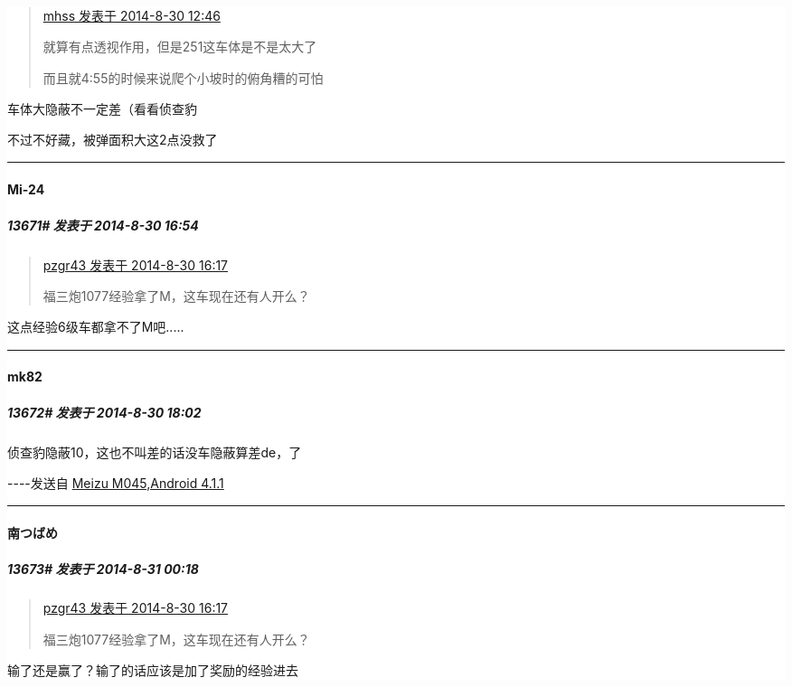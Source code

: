 

<blockquote><a href="httphttps://bbs.saraba1st.com/2b/forum.php?mod=redirect&amp;goto=findpost&amp;pid=26477429&amp;ptid=793487" target="_blank">mhss 发表于 2014-8-30 12:46</a>

就算有点透视作用，但是251这车体是不是太大了

而且就4:55的时候来说爬个小坡时的俯角糟的可怕</blockquote>
车体大隐蔽不一定差（看看侦查豹

不过不好藏，被弹面积大这2点没救了







-----

####  Mi-24  
##### 13671#       发表于 2014-8-30 16:54



<blockquote><a href="httphttps://bbs.saraba1st.com/2b/forum.php?mod=redirect&amp;goto=findpost&amp;pid=26478880&amp;ptid=793487" target="_blank">pzgr43 发表于 2014-8-30 16:17</a>

福三炮1077经验拿了M，这车现在还有人开么？</blockquote>
这点经验6级车都拿不了M吧.....







-----

####  mk82  
##### 13672#       发表于 2014-8-30 18:02




侦查豹隐蔽10，这也不叫差的话没车隐蔽算差de，了


----发送自 [Meizu M045,Android 4.1.1](http://stage1.5j4m.com/?1.15)







-----

####  南つばめ  
##### 13673#       发表于 2014-8-31 00:18



<blockquote><a href="httphttps://bbs.saraba1st.com/2b/forum.php?mod=redirect&amp;goto=findpost&amp;pid=26478880&amp;ptid=793487" target="_blank">pzgr43 发表于 2014-8-30 16:17</a>

福三炮1077经验拿了M，这车现在还有人开么？</blockquote>
输了还是赢了？输了的话应该是加了奖励的经验进去
